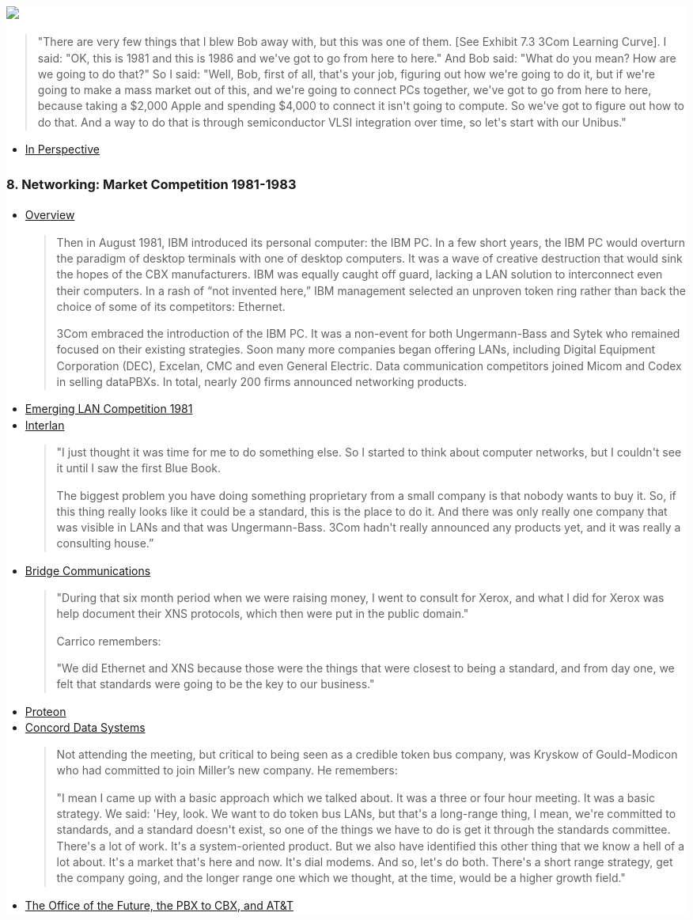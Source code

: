 ![](https://imgur.com/BrRrTXP.png)

> "There are very few things that I blew Bob away with, but this was one of them. [See Exhibit 7.3 3Com Learning Curve]. I said: "OK, this is 1981 and this is 1986 and we've got to go from here to here." And Bob said: "What do you mean? How are we going to do that?" So I said: "Well, Bob, first of all, that's your job, figuring out how we're going to do it, but if we're going to make a mass market out of this, and we're going to connect PCs together, we've got to go from here to here, because taking a $2,000 Apple and spending $4,000 to connect it isn't going to compute. So we've got to figure out how to do that. And a way to do that is through semiconductor VLSI integration over time, so let's start with our Unibus."  

* [In Perspective](http://www.historyofcomputercommunications.info/Book/7/7.19-InPerspective.html)

### 8. Networking: Market Competition 1981-1983

* [Overview](http://www.historyofcomputercommunications.info/Book/8/8.0-Overview.html)  
  > Then in August 1981, IBM introduced its personal computer: the IBM PC. In a few short years, the IBM PC would overturn the paradigm of desktop terminals with one of desktop computers. It was a wave of creative destruction that would sink the hopes of the CBX manufacturers. IBM was equally caught off guard, lacking a LAN solution to interconnect even their computers. In a rash of “not invented here,” IBM management selected an unproven token ring rather than back the choice of some of its competitors: Ethernet.
  > 
  > 3Com embraced the introduction of the IBM PC. It was a non-event for both Ungermann-Bass and Sytek who remained focused on their existing strategies. Soon many more companies began offering LANs, including Digital Equipment Corporation (DEC), Excelan, CMC and even General Electric. Data communication competitors joined Micom and Codex in selling dataPBXs. In total, nearly 200 firms announced networking products.
* [Emerging LAN Competition  1981](http://www.historyofcomputercommunications.info/Book/8/8.1-EmergingLANCompetition-1981.html)
* [Interlan](http://www.historyofcomputercommunications.info/Book/8/8.2-Interlan.html)
  > "I just thought it was time for me to do something else. So I started to think about computer networks, but I couldn't see it until I saw the first Blue Book.
  > 
  > The biggest problem you have doing something proprietary from a small company is that nobody wants to buy it. So, if this thing really looks like it could be a standard, this is the place to do it. And there was only really one company that was visible in LANs and that was Ungermann-Bass. 3Com hadn't really announced any products yet, and it was really a consulting house.”  
* [Bridge Communications](http://www.historyofcomputercommunications.info/Book/8/8.3-BridgeCommunications.html)  
  > "During that six month period when we were raising money, I went to consult for Xerox, and what I did for Xerox was help document their XNS protocols, which then were put in the public domain."
  > 
  > Carrico remembers:
  > 
  > "We did Ethernet and XNS because those were the things that were closest to being a standard, and from day one, we felt that standards were going to be the key to our business."
* [Proteon](http://www.historyofcomputercommunications.info/Book/8/8.4-Proteon.html)
* [Concord Data Systems](http://www.historyofcomputercommunications.info/Book/8/8.5-ConcordDataSystems.html)
  >  Not attending the meeting, but critical to being seen as a credible token bus company, was Kryskow of Gould-Modicon who had committed to join Miller’s new company. He remembers:
  > 
  > "I mean I came up with a basic approach which we talked about. It was a three or four hour meeting. It was a basic strategy. We said: 'Hey, look. We want to do token bus LANs, but that's a long-range thing, I mean, we're committed to standards, and a standard doesn't exist, so one of the things we have to do is get it through the standards committee. There's a lot of work. It's a system-oriented product. But we also have identified this other thing that we know a hell of a lot about. It's a market that's here and now. It's dial modems. And so, let's do both. There's a short range strategy, get the company going, and the longer range one which we thought, at the time, would be a higher growth field."
* [The Office of the Future, the PBX to CBX, and AT&T](http://www.historyofcomputercommunications.info/Book/8/8.6-Office-of-Future-PBX-CBX-ATT.html)